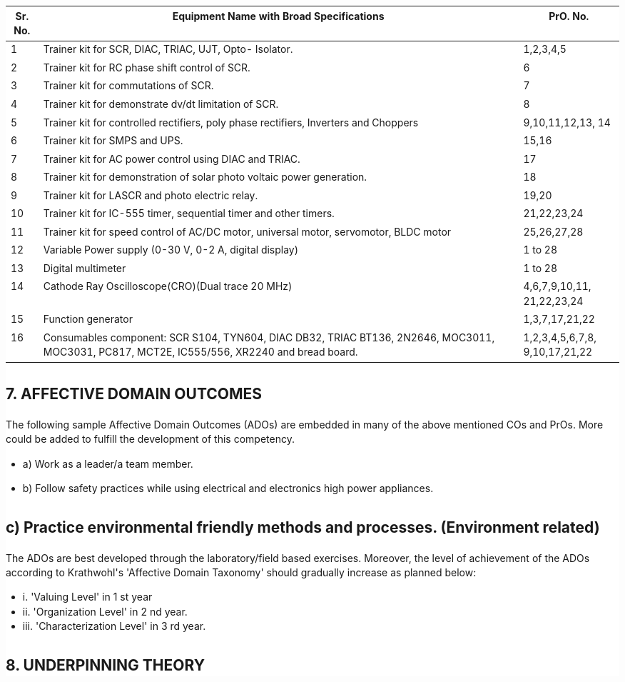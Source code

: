 |   Sr.  No. | Equipment Name with Broad Specifications                                                                                                      | PrO. No.                       |
|------------|-----------------------------------------------------------------------------------------------------------------------------------------------|--------------------------------|
|          1 | Trainer kit for SCR, DIAC, TRIAC, UJT, Opto- Isolator.                                                                                        | 1,2,3,4,5                      |
|          2 | Trainer kit for RC phase shift control of SCR.                                                                                                | 6                              |
|          3 | Trainer kit for commutations of SCR.                                                                                                          | 7                              |
|          4 | Trainer kit for demonstrate dv/dt  limitation of SCR.                                                                                         | 8                              |
|          5 | Trainer kit for controlled rectifiers, poly phase rectifiers, Inverters  and Choppers                                                         | 9,10,11,12,13,  14             |
|          6 | Trainer kit for SMPS and UPS.                                                                                                                 | 15,16                          |
|          7 | Trainer kit for AC power control using DIAC and TRIAC.                                                                                        | 17                             |
|          8 | Trainer kit for demonstration of solar photo voltaic power  generation.                                                                       | 18                             |
|          9 | Trainer kit for LASCR and photo electric relay.                                                                                               | 19,20                          |
|         10 | Trainer kit for IC-555 timer, sequential timer and other timers.                                                                              | 21,22,23,24                    |
|         11 | Trainer kit for speed control of AC/DC motor, universal motor,  servomotor, BLDC motor                                                        | 25,26,27,28                    |
|         12 | Variable Power supply (0-30 V, 0-2 A, digital display)                                                                                        | 1 to 28                        |
|         13 | Digital multimeter                                                                                                                            | 1 to 28                        |
|         14 | Cathode Ray Oscilloscope(CRO)(Dual trace 20 MHz)                                                                                              | 4,6,7,9,10,11,  21,22,23,24    |
|         15 | Function generator                                                                                                                            | 1,3,7,17,21,22                 |
|         16 | Consumables component: SCR S104, TYN604, DIAC DB32, TRIAC  BT136, 2N2646, MOC3011, MOC3031, PC817, MCT2E, IC555/556,  XR2240 and bread board. | 1,2,3,4,5,6,7,8, 9,10,17,21,22 |

## 7. AFFECTIVE DOMAIN OUTCOMES

The  following sample Affective  Domain  Outcomes  (ADOs)  are  embedded  in  many  of  the above mentioned COs and PrOs. More could be added to  fulfill the  development of this competency.

- a) Work as a leader/a team member.

- b) Follow safety practices while using electrical and electronics high power appliances.

## c) Practice environmental friendly methods and processes. (Environment related)

The ADOs are best developed through the laboratory/field based exercises.  Moreover, the level  of  achievement  of  the  ADOs  according  to  Krathwohl's  'Affective  Domain  Taxonomy' should gradually increase as planned below:

- i. 'Valuing Level' in 1 st year
- ii. 'Organization Level' in 2 nd year.
- iii. 'Characterization Level' in 3 rd year.

## 8. UNDERPINNING THEORY
